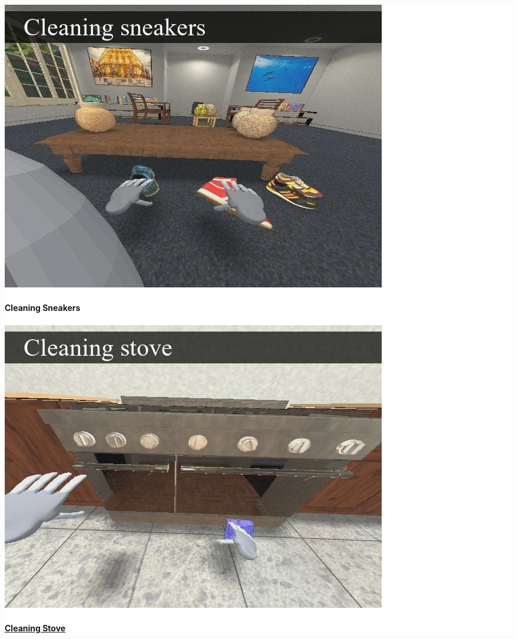   <img src="../assets/b100/captioned/cleaning_sneakers.jpg" alt="Cleaning Sneakers">
  <div class="activity-info">
    <h4>Cleaning Sneakers</h4>
  </div>
</a>

<a href="https://drive.google.com/file/d/12PLbTMB4MJrGbOcWqIlOxh0nKUuZW5GT/view?usp=sharing" target="_blank" class="activity-card">
  <img src="../assets/b100/captioned/cleaning_stove.jpg" alt="Cleaning Stove">
  <div class="activity-info">
    <h4>Cleaning Stove</h4>
  </div>
</a>
